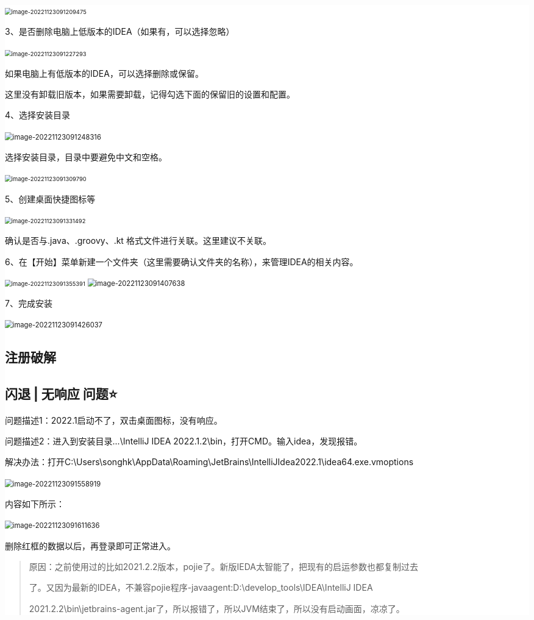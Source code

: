 <img src="https://edu-8673.oss-cn-beijing.aliyuncs.com/img2022.12.30/202211230912573.png" alt="image-20221123091209475" style="zoom:67%;" />

3、是否删除电脑上低版本的IDEA（如果有，可以选择忽略）

<img src="https://edu-8673.oss-cn-beijing.aliyuncs.com/img2022.12.30/202211230912395.png" alt="image-20221123091227293" style="zoom:67%;" />

如果电脑上有低版本的IDEA，可以选择删除或保留。

这里没有卸载旧版本，如果需要卸载，记得勾选下面的保留旧的设置和配置。

4、选择安装目录

<img src="https://edu-8673.oss-cn-beijing.aliyuncs.com/img2022.12.30/202211230912406.png" alt="image-20221123091248316" style="zoom:80%;" />

选择安装目录，目录中要避免中文和空格。

<img src="https://edu-8673.oss-cn-beijing.aliyuncs.com/img2022.12.30/202211230913883.png" alt="image-20221123091309790" style="zoom:67%;" />

5、创建桌面快捷图标等

<img src="https://edu-8673.oss-cn-beijing.aliyuncs.com/img2022.12.30/202211230913580.png" alt="image-20221123091331492" style="zoom:67%;" />

确认是否与.java、.groovy、.kt 格式文件进行关联。这里建议不关联。

6、在【开始】菜单新建一个文件夹（这里需要确认文件夹的名称），来管理IDEA的相关内容。

<img src="https://edu-8673.oss-cn-beijing.aliyuncs.com/img2022.12.30/202211230913479.png" alt="image-20221123091355391" style="zoom:67%;" />

<img src="https://edu-8673.oss-cn-beijing.aliyuncs.com/img2022.12.30/202211230914727.png" alt="image-20221123091407638" style="zoom:80%;" />

7、完成安装

<img src="https://edu-8673.oss-cn-beijing.aliyuncs.com/img2022.12.30/202211230914140.png" alt="image-20221123091426037" style="zoom:80%;" />

## 注册破解

## 闪退 | 无响应 问题⭐

问题描述1：2022.1启动不了，双击桌面图标，没有响应。

问题描述2：进入到安装目录...\IntelliJ IDEA 2022.1.2\bin，打开CMD。输入idea，发现报错。

解决办法：打开C:\Users\songhk\AppData\Roaming\JetBrains\IntelliJIdea2022.1\idea64.exe.vmoptions

<img src="https://edu-8673.oss-cn-beijing.aliyuncs.com/img2022.12.30/202211230915993.png" alt="image-20221123091558919" style="zoom:80%;" />

内容如下所示：

<img src="https://edu-8673.oss-cn-beijing.aliyuncs.com/img2022.12.30/202211230916699.png" alt="image-20221123091611636" style="zoom:80%;" />

删除红框的数据以后，再登录即可正常进入。

> 原因：之前使用过的比如2021.2.2版本，pojie了。新版IEDA太智能了，把现有的启运参数也都复制过去
>
> 了。又因为最新的IDEA，不兼容pojie程序-javaagent:D:\develop_tools\IDEA\IntelliJ IDEA
>
> 2021.2.2\bin\jetbrains-agent.jar了，所以报错了，所以JVM结束了，所以没有启动画面，凉凉了。
